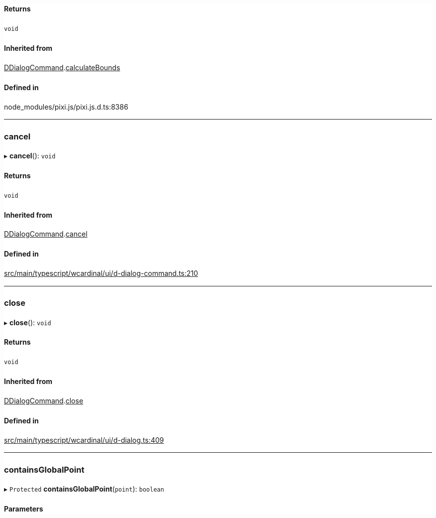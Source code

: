 #### Returns

`void`

#### Inherited from

[DDialogCommand](DDialogCommand.md).[calculateBounds](DDialogCommand.md#calculatebounds)

#### Defined in

node_modules/pixi.js/pixi.js.d.ts:8386

___

### cancel

▸ **cancel**(): `void`

#### Returns

`void`

#### Inherited from

[DDialogCommand](DDialogCommand.md).[cancel](DDialogCommand.md#cancel)

#### Defined in

[src/main/typescript/wcardinal/ui/d-dialog-command.ts:210](https://github.com/winter-cardinal/winter-cardinal-ui/blob/v0.179.0/src/main/typescript/wcardinal/ui/d-dialog-command.ts#L210)

___

### close

▸ **close**(): `void`

#### Returns

`void`

#### Inherited from

[DDialogCommand](DDialogCommand.md).[close](DDialogCommand.md#close)

#### Defined in

[src/main/typescript/wcardinal/ui/d-dialog.ts:409](https://github.com/winter-cardinal/winter-cardinal-ui/blob/v0.179.0/src/main/typescript/wcardinal/ui/d-dialog.ts#L409)

___

### containsGlobalPoint

▸ `Protected` **containsGlobalPoint**(`point`): `boolean`

#### Parameters
